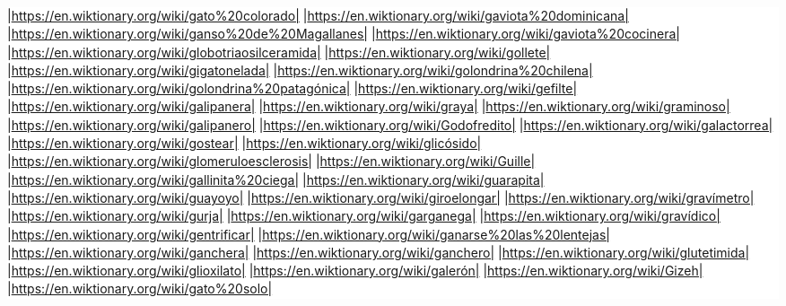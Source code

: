 |https://en.wiktionary.org/wiki/gato%20colorado|
|https://en.wiktionary.org/wiki/gaviota%20dominicana|
|https://en.wiktionary.org/wiki/ganso%20de%20Magallanes|
|https://en.wiktionary.org/wiki/gaviota%20cocinera|
|https://en.wiktionary.org/wiki/globotriaosilceramida|
|https://en.wiktionary.org/wiki/gollete|
|https://en.wiktionary.org/wiki/gigatonelada|
|https://en.wiktionary.org/wiki/golondrina%20chilena|
|https://en.wiktionary.org/wiki/golondrina%20patagónica|
|https://en.wiktionary.org/wiki/gefilte|
|https://en.wiktionary.org/wiki/galipanera|
|https://en.wiktionary.org/wiki/graya|
|https://en.wiktionary.org/wiki/graminoso|
|https://en.wiktionary.org/wiki/galipanero|
|https://en.wiktionary.org/wiki/Godofredito|
|https://en.wiktionary.org/wiki/galactorrea|
|https://en.wiktionary.org/wiki/gostear|
|https://en.wiktionary.org/wiki/glicósido|
|https://en.wiktionary.org/wiki/glomeruloesclerosis|
|https://en.wiktionary.org/wiki/Guille|
|https://en.wiktionary.org/wiki/gallinita%20ciega|
|https://en.wiktionary.org/wiki/guarapita|
|https://en.wiktionary.org/wiki/guayoyo|
|https://en.wiktionary.org/wiki/giroelongar|
|https://en.wiktionary.org/wiki/gravímetro|
|https://en.wiktionary.org/wiki/gurja|
|https://en.wiktionary.org/wiki/garganega|
|https://en.wiktionary.org/wiki/gravídico|
|https://en.wiktionary.org/wiki/gentrificar|
|https://en.wiktionary.org/wiki/ganarse%20las%20lentejas|
|https://en.wiktionary.org/wiki/ganchera|
|https://en.wiktionary.org/wiki/ganchero|
|https://en.wiktionary.org/wiki/glutetimida|
|https://en.wiktionary.org/wiki/glioxilato|
|https://en.wiktionary.org/wiki/galerón|
|https://en.wiktionary.org/wiki/Gizeh|
|https://en.wiktionary.org/wiki/gato%20solo|